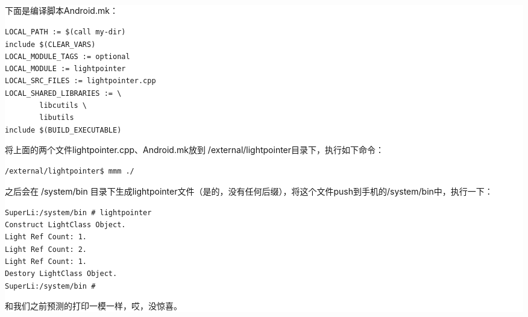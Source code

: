 下面是编译脚本Android.mk：

```shell
LOCAL_PATH := $(call my-dir)
include $(CLEAR_VARS)
LOCAL_MODULE_TAGS := optional
LOCAL_MODULE := lightpointer
LOCAL_SRC_FILES := lightpointer.cpp
LOCAL_SHARED_LIBRARIES := \
        libcutils \
        libutils
include $(BUILD_EXECUTABLE)

```

将上面的两个文件lightpointer.cpp、Android.mk放到 /external/lightpointer目录下，执行如下命令：

```shell
/external/lightpointer$ mmm ./
```

之后会在 /system/bin 目录下生成lightpointer文件（是的，没有任何后缀），将这个文件push到手机的/system/bin中，执行一下：

```shell
SuperLi:/system/bin # lightpointer
Construct LightClass Object.
Light Ref Count: 1.
Light Ref Count: 2.
Light Ref Count: 1.
Destory LightClass Object.
SuperLi:/system/bin #
```

和我们之前预测的打印一模一样，哎，没惊喜。